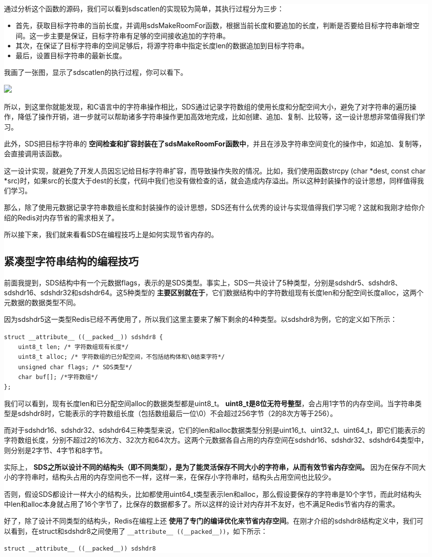 通过分析这个函数的源码，我们可以看到sdscatlen的实现较为简单，其执行过程分为三步：

- 首先，获取目标字符串的当前长度，并调用sdsMakeRoomFor函数，根据当前长度和要追加的长度，判断是否要给目标字符串新增空间。这一步主要是保证，目标字符串有足够的空间接收追加的字符串。
- 其次，在保证了目标字符串的空间足够后，将源字符串中指定长度len的数据追加到目标字符串。
- 最后，设置目标字符串的最新长度。

我画了一张图，显示了sdscatlen的执行过程，你可以看下。

![](https://static001.geekbang.org/resource/image/84/3d/845fd7e227f419b1e6c084cdf051ec3d.jpg?wh=2000x1125)

所以，到这里你就能发现，和C语言中的字符串操作相比，SDS通过记录字符数组的使用长度和分配空间大小，避免了对字符串的遍历操作，降低了操作开销，进一步就可以帮助诸多字符串操作更加高效地完成，比如创建、追加、复制、比较等，这一设计思想非常值得我们学习。

此外，SDS把目标字符串的 **空间检查和扩容封装在了sdsMakeRoomFor函数中**，并且在涉及字符串空间变化的操作中，如追加、复制等，会直接调用该函数。

这一设计实现，就避免了开发人员因忘记给目标字符串扩容，而导致操作失败的情况。比如，我们使用函数strcpy (char \*dest, const char \*src)时，如果src的长度大于dest的长度，代码中我们也没有做检查的话，就会造成内存溢出。所以这种封装操作的设计思想，同样值得我们学习。

那么，除了使用元数据记录字符串数组长度和封装操作的设计思想，SDS还有什么优秀的设计与实现值得我们学习呢？这就和我刚才给你介绍的Redis对内存节省的需求相关了。

所以接下来，我们就来看看SDS在编程技巧上是如何实现节省内存的。

## 紧凑型字符串结构的编程技巧

前面我提到，SDS结构中有一个元数据flags，表示的是SDS类型。事实上，SDS一共设计了5种类型，分别是sdshdr5、sdshdr8、sdshdr16、sdshdr32和sdshdr64。这5种类型的 **主要区别就在于**，它们数据结构中的字符数组现有长度len和分配空间长度alloc，这两个元数据的数据类型不同。

因为sdshdr5这一类型Redis已经不再使用了，所以我们这里主要来了解下剩余的4种类型。以sdshdr8为例，它的定义如下所示：

```
struct __attribute__ ((__packed__)) sdshdr8 {
    uint8_t len; /* 字符数组现有长度*/
    uint8_t alloc; /* 字符数组的已分配空间，不包括结构体和\0结束字符*/
    unsigned char flags; /* SDS类型*/
    char buf[]; /*字符数组*/
};

```

我们可以看到，现有长度len和已分配空间alloc的数据类型都是uint8\_t。 **uint8\_t是8位无符号整型**，会占用1字节的内存空间。当字符串类型是sdshdr8时，它能表示的字符数组长度（包括数组最后一位\\0）不会超过256字节（2的8次方等于256）。

而对于sdshdr16、sdshdr32、sdshdr64三种类型来说，它们的len和alloc数据类型分别是uint16\_t、uint32\_t、uint64\_t，即它们能表示的字符数组长度，分别不超过2的16次方、32次方和64次方。这两个元数据各自占用的内存空间在sdshdr16、sdshdr32、sdshdr64类型中，则分别是2字节、4字节和8字节。

实际上， **SDS之所以设计不同的结构头（即不同类型），是为了能灵活保存不同大小的字符串，从而有效节省内存空间。** 因为在保存不同大小的字符串时，结构头占用的内存空间也不一样，这样一来，在保存小字符串时，结构头占用空间也比较少。

否则，假设SDS都设计一样大小的结构头，比如都使用uint64\_t类型表示len和alloc，那么假设要保存的字符串是10个字节，而此时结构头中len和alloc本身就占用了16个字节了，比保存的数据都多了。所以这样的设计对内存并不友好，也不满足Redis节省内存的需求。

好了，除了设计不同类型的结构头，Redis在编程上还 **使用了专门的编译优化来节省内存空间**。在刚才介绍的sdshdr8结构定义中，我们可以看到，在struct和sdshdr8之间使用了 `__attribute__ ((__packed__))`，如下所示：

```
struct __attribute__ ((__packed__)) sdshdr8

```
